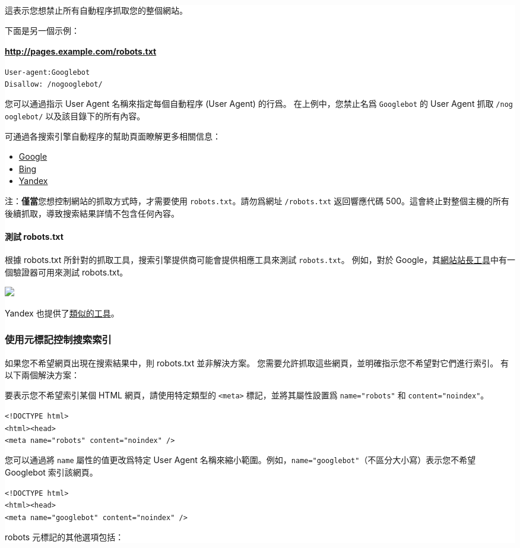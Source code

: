 
這表示您想禁止所有自動程序抓取您的整個網站。


下面是另一個示例：

**http://pages.example.com/robots.txt**

    User-agent:Googlebot
    Disallow: /nogooglebot/
    

您可以通過指示 User Agent 名稱來指定每個自動程序 (User Agent) 的行爲。
在上例中，您禁止名爲 `Googlebot` 的 User Agent 抓取 `/nogooglebot/` 以及該目錄下的所有內容。
  

可通過各搜索引擎自動程序的幫助頁面瞭解更多相關信息：

* [Google](/webmasters/control-crawl-index/docs/robots_txt)
* [Bing](http://www.bing.com/webmaster/help/how-to-create-a-robots-txt-file-cb7c31ec)
* [Yandex](https://help.yandex.com/webmaster/controlling-robot/robots-txt.xml)


注：**僅當**您想控制網站的抓取方式時，才需要使用 `robots.txt`。請勿爲網址 `/robots.txt` 返回響應代碼 500。這會終止對整個主機的所有後續抓取，導致搜索結果詳情不包含任何內容。

#### 測試 robots.txt

根據 robots.txt 所針對的抓取工具，搜索引擎提供商可能會提供相應工具來測試 `robots.txt`。
例如，對於 Google，其[網站站長工具](https://www.google.com/webmasters/tools/robots-testing-tool)中有一個驗證器可用來測試 robots.txt。




<img src="imgs/robots-txt-validator.png" srcset="imgs/robots-txt-validator-2x.png 2x, imgs/robots-txt-validator.png 1x">

Yandex 也提供了[類似的工具](https://webmaster.yandex.com/tools/robotstxt/)。  

### 使用元標記控制搜索索引

如果您不希望網頁出現在搜索結果中，則 robots.txt 並非解決方案。
您需要允許抓取這些網頁，並明確指示您不希望對它們進行索引。
有以下兩個解決方案：

要表示您不希望索引某個 HTML 網頁，請使用特定類型的 `<meta>` 標記，並將其屬性設置爲 `name="robots"` 和 `content="noindex"`。  


    <!DOCTYPE html>
    <html><head>
    <meta name="robots" content="noindex" />
    

您可以通過將 `name` 屬性的值更改爲特定 User Agent 名稱來縮小範圍。例如，`name="googlebot"`（不區分大小寫）表示您不希望 Googlebot 索引該網頁。  


    <!DOCTYPE html>
    <html><head>
    <meta name="googlebot" content="noindex" />
    

robots 元標記的其他選項包括：  
